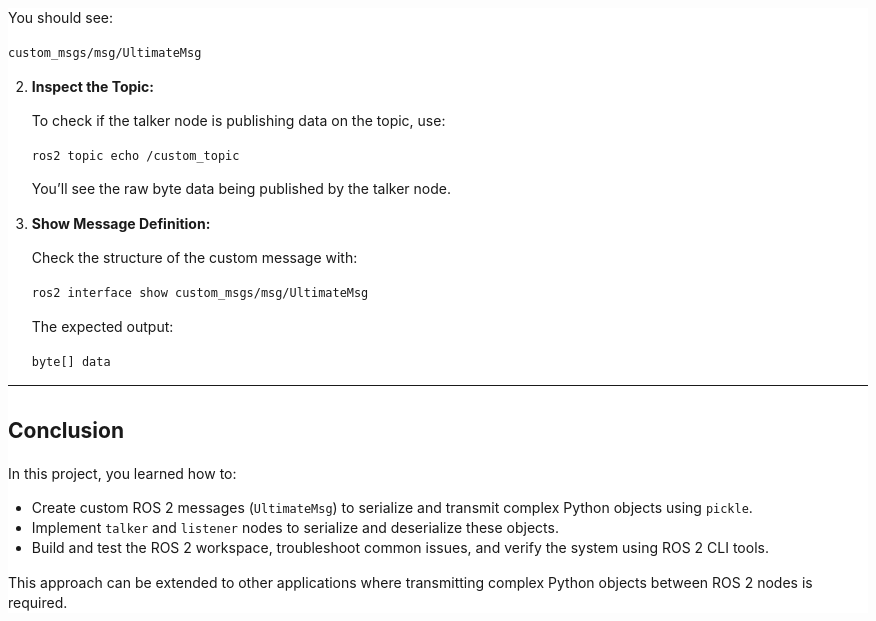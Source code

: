    You should see:

   ```sh
   custom_msgs/msg/UltimateMsg
   ```

2. **Inspect the Topic:**

   To check if the talker node is publishing data on the topic, use:

   ```bash
   ros2 topic echo /custom_topic
   ```

   You’ll see the raw byte data being published by the talker node.

3. **Show Message Definition:**

   Check the structure of the custom message with:

   ```bash
   ros2 interface show custom_msgs/msg/UltimateMsg
   ```

   The expected output:

   ```sh
   byte[] data
   ```

---

## Conclusion

In this project, you learned how to:

- Create custom ROS 2 messages (`UltimateMsg`) to serialize and transmit complex Python objects using `pickle`.
- Implement `talker` and `listener` nodes to serialize and deserialize these objects.
- Build and test the ROS 2 workspace, troubleshoot common issues, and verify the system using ROS 2 CLI tools.

This approach can be extended to other applications where transmitting complex Python objects between ROS 2 nodes is required.
